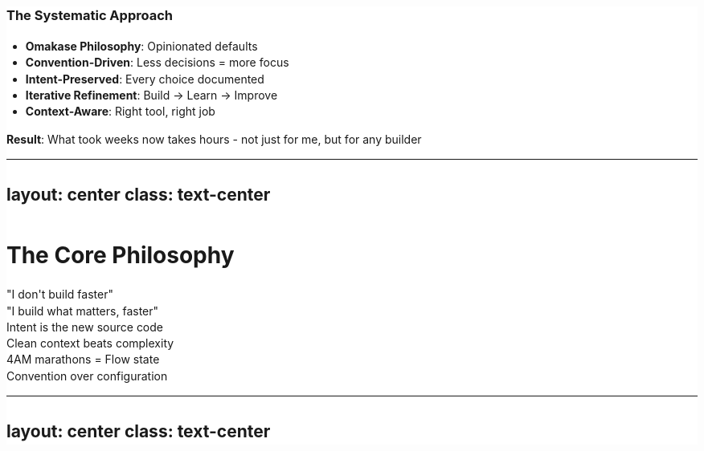 ### **The Systematic Approach**
- **Omakase Philosophy**: Opinionated defaults
- **Convention-Driven**: Less decisions = more focus
- **Intent-Preserved**: Every choice documented
- **Iterative Refinement**: Build → Learn → Improve
- **Context-Aware**: Right tool, right job

</div>

</div>

**Result**: What took weeks now takes hours - not just for me, but for any builder

</v-clicks>

---
layout: center
class: text-center
---

# The Core Philosophy

<v-clicks>

<div class="text-4xl font-bold text-blue-600 mb-8">
"I don't build faster"
</div>

<div class="text-5xl font-bold text-green-600 mb-8">
"I build what matters, faster"
</div>

<div class="grid grid-cols-2 gap-8 text-lg">
  <div class="p-4 bg-purple-50 rounded-lg">
    <div class="font-bold mb-2">Intent is the new source code</div>
  </div>
  <div class="p-4 bg-blue-50 rounded-lg">
    <div class="font-bold mb-2">Clean context beats complexity</div>
  </div>
  <div class="p-4 bg-green-50 rounded-lg">
    <div class="font-bold mb-2">4AM marathons = Flow state</div>
  </div>
  <div class="p-4 bg-yellow-50 rounded-lg">
    <div class="font-bold mb-2">Convention over configuration</div>
  </div>
</div>

</v-clicks>

---
layout: center
class: text-center
---
